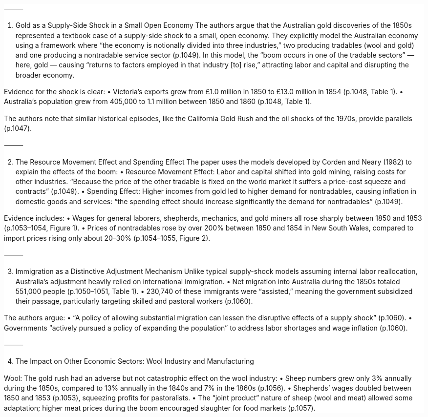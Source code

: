 ⸻

1. Gold as a Supply-Side Shock in a Small Open Economy
The authors argue that the Australian gold discoveries of the 1850s represented a textbook case of a supply-side shock to a small, open economy. They explicitly model the Australian economy using a framework where “the economy is notionally divided into three industries,” two producing tradables (wool and gold) and one producing a nontradable service sector (p.1049). In this model, the “boom occurs in one of the tradable sectors” — here, gold — causing “returns to factors employed in that industry [to] rise,” attracting labor and capital and disrupting the broader economy.

Evidence for the shock is clear:
	•	Victoria’s exports grew from £1.0 million in 1850 to £13.0 million in 1854 (p.1048, Table 1).
	•	Australia’s population grew from 405,000 to 1.1 million between 1850 and 1860 (p.1048, Table 1).

The authors note that similar historical episodes, like the California Gold Rush and the oil shocks of the 1970s, provide parallels (p.1047).

⸻

2. The Resource Movement Effect and Spending Effect
The paper uses the models developed by Corden and Neary (1982) to explain the effects of the boom:
	•	Resource Movement Effect: Labor and capital shifted into gold mining, raising costs for other industries. “Because the price of the other tradable is fixed on the world market it suffers a price-cost squeeze and contracts” (p.1049).
	•	Spending Effect: Higher incomes from gold led to higher demand for nontradables, causing inflation in domestic goods and services: “the spending effect should increase significantly the demand for nontradables” (p.1049).

Evidence includes:
	•	Wages for general laborers, shepherds, mechanics, and gold miners all rose sharply between 1850 and 1853 (p.1053–1054, Figure 1).
	•	Prices of nontradables rose by over 200% between 1850 and 1854 in New South Wales, compared to import prices rising only about 20–30% (p.1054–1055, Figure 2).

⸻

3. Immigration as a Distinctive Adjustment Mechanism
Unlike typical supply-shock models assuming internal labor reallocation, Australia’s adjustment heavily relied on international immigration.
	•	Net migration into Australia during the 1850s totaled 551,000 people (p.1050–1051, Table 1).
	•	230,740 of these immigrants were “assisted,” meaning the government subsidized their passage, particularly targeting skilled and pastoral workers (p.1060).

The authors argue:
	•	“A policy of allowing substantial migration can lessen the disruptive effects of a supply shock” (p.1060).
	•	Governments “actively pursued a policy of expanding the population” to address labor shortages and wage inflation (p.1060).

⸻

4. The Impact on Other Economic Sectors: Wool Industry and Manufacturing

Wool:
The gold rush had an adverse but not catastrophic effect on the wool industry:
	•	Sheep numbers grew only 3% annually during the 1850s, compared to 13% annually in the 1840s and 7% in the 1860s (p.1056).
	•	Shepherds’ wages doubled between 1850 and 1853 (p.1053), squeezing profits for pastoralists.
	•	The “joint product” nature of sheep (wool and meat) allowed some adaptation; higher meat prices during the boom encouraged slaughter for food markets (p.1057).
